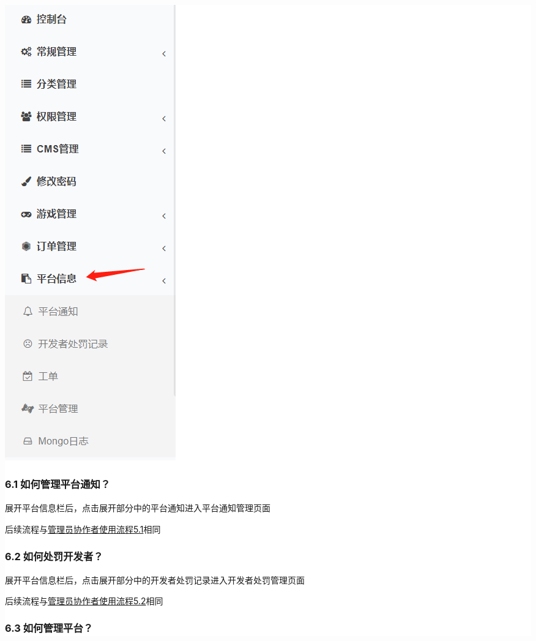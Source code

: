 ![preview](../img/ttfgame_doc_img_059.png)

### 6.1 如何管理平台通知？

展开平台信息栏后，点击展开部分中的平台通知进入平台通知管理页面

后续流程与[管理员协作者使用流程5.1](?id=_51-如何管理平台通知？)相同

### 6.2 如何处罚开发者？

展开平台信息栏后，点击展开部分中的开发者处罚记录进入开发者处罚管理页面

后续流程与[管理员协作者使用流程5.2](?id=_52-如何处罚开发者？)相同

### 6.3 如何管理平台？
